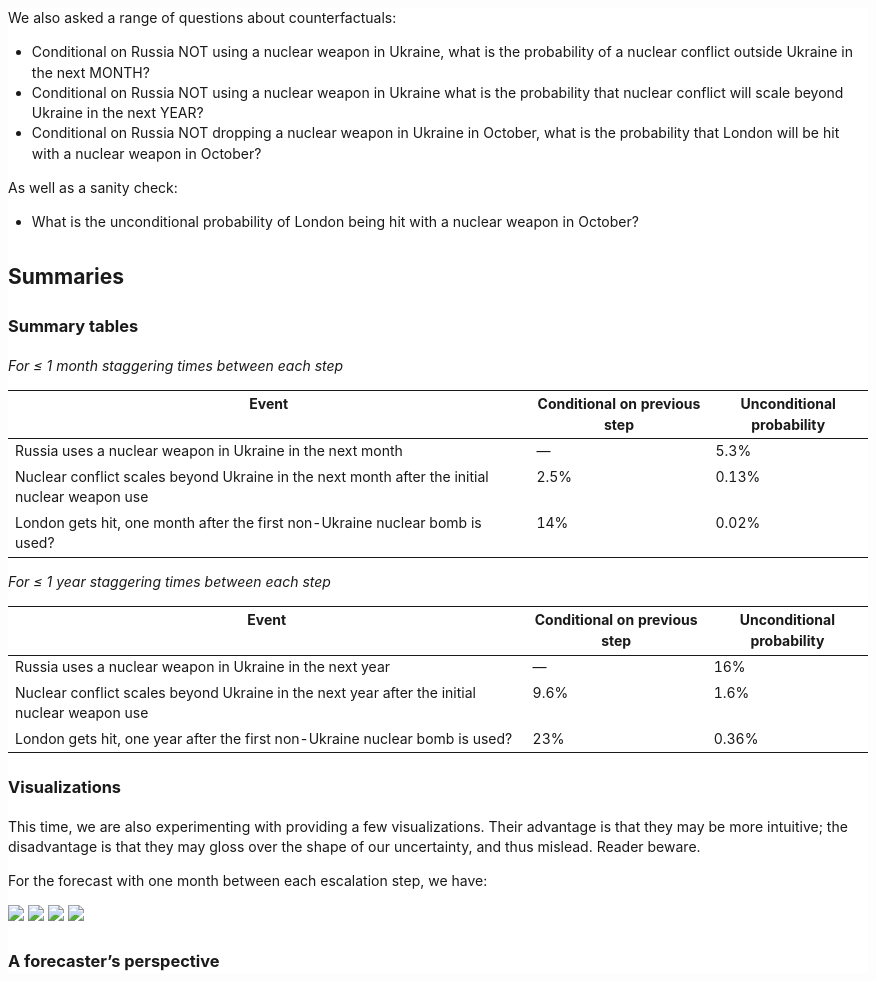 We also asked a range of questions about counterfactuals:

*   Conditional on Russia NOT using a nuclear weapon in Ukraine, what is the probability of a nuclear conflict outside Ukraine in the next MONTH?
*   Conditional on Russia NOT using a nuclear weapon in Ukraine what is the probability that nuclear conflict will scale beyond Ukraine in the next YEAR?
*   Conditional on Russia NOT dropping a nuclear weapon in Ukraine in October, what is the probability that London will be hit with a nuclear weapon in October?

As well as a sanity check:

*   What is the unconditional probability of London being hit with a nuclear weapon in October?

## Summaries

### Summary tables

_For ≤ 1 month staggering times between each step_

| Event                                                                                         | Conditional on previous step | Unconditional probability |
|-----------------------------------------------------------------------------------------------|------------------------------|---------------------------|
| Russia uses a nuclear weapon in Ukraine in the next month                                     | —                            | 5.3%                      |
| Nuclear conflict scales beyond Ukraine in the next month after the initial nuclear weapon use | 2.5%                         | 0.13%                     |
| London gets hit, one month after the first non-Ukraine nuclear bomb is used?                  | 14%                          | 0.02%                     |

_For ≤ 1 year staggering times between each step_

| Event                                                                                        | Conditional on previous step | Unconditional probability |
|----------------------------------------------------------------------------------------------|------------------------------|---------------------------|
| Russia uses a nuclear weapon in Ukraine in the next year                                     | —                            | 16%                       |
| Nuclear conflict scales beyond Ukraine in the next year after the initial nuclear weapon use | 9.6%                         | 1.6%                      |
| London gets hit, one year after the first non-Ukraine nuclear bomb is used?                  | 23%                          | 0.36%                     |

### Visualizations

This time, we are also experimenting with providing a few visualizations. Their advantage is that they may be more intuitive; the disadvantage is that they may gloss over the shape of our uncertainty, and thus mislead. Reader beware.

For the forecast with one month between each escalation step, we have:

<img src='https://i.imgur.com/UUZ0MSx.png' class='.img-medium-center'>

<img src='https://i.imgur.com/3POz1Zr.png' class='.img-medium-center'>

<img src='https://i.imgur.com/wXigRlV.png' class='.img-medium-center'>

<img src='https://i.imgur.com/W0I3ztj.png' class='.img-medium-center'>

### A forecaster’s perspective
